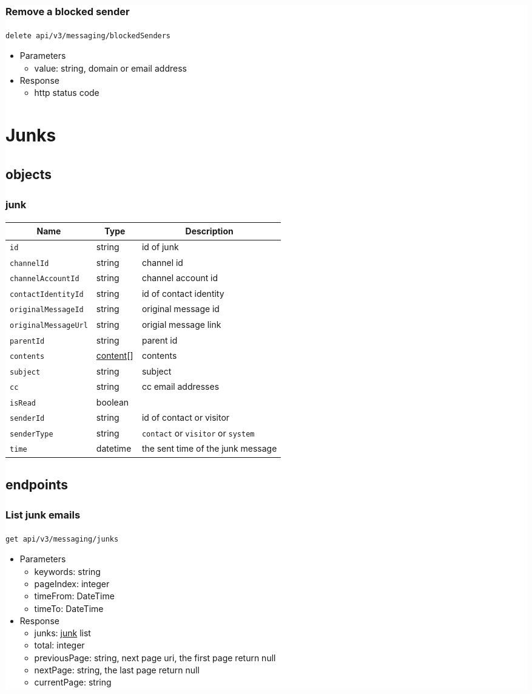 ### Remove a blocked sender 
`delete api/v3/messaging/blockedSenders` 
+ Parameters 
   - value: string, domain or email address 
+ Response 
    - http status code

# Junks 
## objects 
### junk 
| Name | Type | Description | 
| - | - | - | 
| `id` | string | id of junk | 
| `channelId` | string | channel id | 
| `channelAccountId`| string | channel account id | 
| `contactIdentityId`| string | id of contact identity |
| `originalMessageId` | string | original message id|
| `originalMessageUrl` | string | origial message link |
| `parentId` | string | parent id |
| `contents` | [content](#content)[] | contents |   
| `subject` | string | subject | 
| `cc` | string | cc email addresses |  
| `isRead`| boolean | | 
| `senderId`| string | id of contact or visitor | 
| `senderType`| string | `contact` or `visitor` or `system` | 
| `time` | datetime | the sent time of the junk message | 

## endpoints 
### List junk emails
`get api/v3/messaging/junks` 

- Parameters 
    - keywords: string
    - pageIndex: integer
    - timeFrom: DateTime
    - timeTo: DateTime
- Response 
    - junks: [junk](#junk) list 
    - total: integer
    - previousPage: string, next page uri, the first page return null
    - nextPage: string, the last page return null
    - currentPage: string
